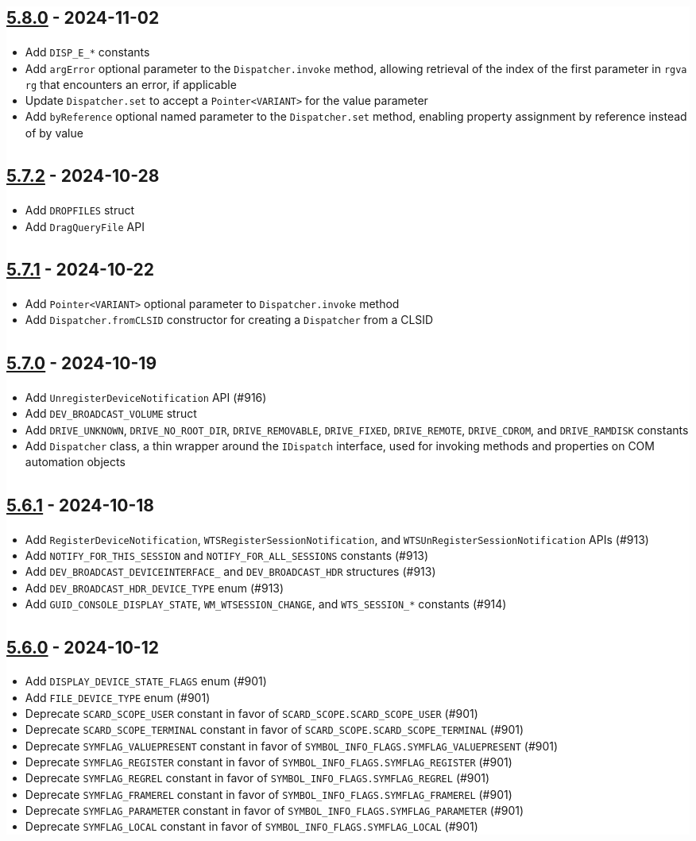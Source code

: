 [5.9.0]: https://github.com/halildurmus/win32/compare/v5.8.0..v5.9.0

## [5.8.0] - 2024-11-02

- Add `DISP_E_*` constants
- Add `argError` optional parameter to the `Dispatcher.invoke` method, allowing
  retrieval of the index of the first parameter in `rgvarg` that encounters an
  error, if applicable
- Update `Dispatcher.set` to accept a `Pointer<VARIANT>` for the value
  parameter
- Add `byReference` optional named parameter to the `Dispatcher.set` method,
  enabling property assignment by reference instead of by value

## [5.7.2] - 2024-10-28

- Add `DROPFILES` struct
- Add `DragQueryFile` API

## [5.7.1] - 2024-10-22

- Add `Pointer<VARIANT>` optional parameter to `Dispatcher.invoke` method
- Add `Dispatcher.fromCLSID` constructor for creating a `Dispatcher` from a
  CLSID

## [5.7.0] - 2024-10-19

- Add `UnregisterDeviceNotification` API (#916)
- Add `DEV_BROADCAST_VOLUME` struct
- Add `DRIVE_UNKNOWN`, `DRIVE_NO_ROOT_DIR`, `DRIVE_REMOVABLE`, `DRIVE_FIXED`,
  `DRIVE_REMOTE`, `DRIVE_CDROM`, and `DRIVE_RAMDISK` constants
- Add `Dispatcher` class, a thin wrapper around the `IDispatch` interface, used
  for invoking methods and properties on COM automation objects

## [5.6.1] - 2024-10-18

- Add `RegisterDeviceNotification`, `WTSRegisterSessionNotification`, and
  `WTSUnRegisterSessionNotification` APIs (#913)
- Add `NOTIFY_FOR_THIS_SESSION` and `NOTIFY_FOR_ALL_SESSIONS` constants (#913)
- Add `DEV_BROADCAST_DEVICEINTERFACE_` and `DEV_BROADCAST_HDR` structures (#913)
- Add `DEV_BROADCAST_HDR_DEVICE_TYPE` enum (#913)
- Add `GUID_CONSOLE_DISPLAY_STATE`, `WM_WTSESSION_CHANGE`, and `WTS_SESSION_*`
  constants (#914)

## [5.6.0] - 2024-10-12

- Add `DISPLAY_DEVICE_STATE_FLAGS` enum (#901)
- Add `FILE_DEVICE_TYPE` enum (#901)
- Deprecate `SCARD_SCOPE_USER` constant in favor of
  `SCARD_SCOPE.SCARD_SCOPE_USER` (#901)
- Deprecate `SCARD_SCOPE_TERMINAL` constant in favor of
  `SCARD_SCOPE.SCARD_SCOPE_TERMINAL` (#901)
- Deprecate `SYMFLAG_VALUEPRESENT` constant in favor of
  `SYMBOL_INFO_FLAGS.SYMFLAG_VALUEPRESENT` (#901)
- Deprecate `SYMFLAG_REGISTER` constant in favor of
  `SYMBOL_INFO_FLAGS.SYMFLAG_REGISTER` (#901)
- Deprecate `SYMFLAG_REGREL` constant in favor of
  `SYMBOL_INFO_FLAGS.SYMFLAG_REGREL` (#901)
- Deprecate `SYMFLAG_FRAMEREL` constant in favor of
  `SYMBOL_INFO_FLAGS.SYMFLAG_FRAMEREL` (#901)
- Deprecate `SYMFLAG_PARAMETER` constant in favor of
  `SYMBOL_INFO_FLAGS.SYMFLAG_PARAMETER` (#901)
- Deprecate `SYMFLAG_LOCAL` constant in favor of
  `SYMBOL_INFO_FLAGS.SYMFLAG_LOCAL` (#901)

[5.12.0]: https://github.com/halildurmus/win32/compare/v5.11.0..v5.12.0
[5.11.0]: https://github.com/halildurmus/win32/compare/v5.10.1..v5.11.0
[5.10.1]: https://github.com/halildurmus/win32/compare/v5.10.0..v5.10.1
[5.10.0]: https://github.com/halildurmus/win32/compare/v5.9.0..v5.10.0
[1.0.0]: https://github.com/halildurmus/win32/releases/tag/v1.0
[1.1.0]: https://github.com/halildurmus/win32/compare/v1.0...v1.1.0
[1.1.1]: https://github.com/halildurmus/win32/compare/v1.1.0...v1.1.1
[1.2.0]: https://github.com/halildurmus/win32/compare/v1.1.1...v1.2.0
[1.2.1]: https://github.com/halildurmus/win32/compare/v1.2.0...v1.2.1
[1.2.2]: https://github.com/halildurmus/win32/compare/v1.2.1...v1.2.2
[1.2.3]: https://github.com/halildurmus/win32/compare/v1.2.2...v1.2.3
[1.2.4]: https://github.com/halildurmus/win32/compare/v1.2.3...v1.2.4
[1.2.5]: https://github.com/halildurmus/win32/compare/v1.2.4...v1.2.5
[1.2.6]: https://github.com/halildurmus/win32/compare/v1.2.5...v1.2.6
[1.3.0]: https://github.com/halildurmus/win32/compare/v1.2.6...v1.3.0
[1.3.1]: https://github.com/halildurmus/win32/compare/v1.3.0...v1.3.1
[1.3.2]: https://github.com/halildurmus/win32/compare/v1.3.1...v1.3.2
[1.4.0]: https://github.com/halildurmus/win32/compare/v1.3.2...v1.4.0
[1.4.1]: https://github.com/halildurmus/win32/compare/v1.4.0...v1.4.1
[1.4.2]: https://github.com/halildurmus/win32/compare/v1.4.1...v1.4.2
[1.5.0]: https://github.com/halildurmus/win32/compare/v1.4.2...v1.5.0
[1.5.1]: https://github.com/halildurmus/win32/compare/v1.5.0...v1.5.1
[1.6.0]: https://github.com/halildurmus/win32/compare/v1.5.1...v1.6.0
[1.6.10]: https://github.com/halildurmus/win32/compare/v1.6.9...v1.6.10
[1.6.1]: https://github.com/halildurmus/win32/compare/v1.6.0...v1.6.1
[1.6.2]: https://github.com/halildurmus/win32/compare/v1.6.1...v1.6.2
[1.6.3]: https://github.com/halildurmus/win32/compare/v1.6.2...v1.6.3
[1.6.4]: https://github.com/halildurmus/win32/compare/v1.6.3...v1.6.4
[1.6.5]: https://github.com/halildurmus/win32/compare/v1.6.4...v1.6.5
[1.6.6]: https://github.com/halildurmus/win32/compare/v1.6.5...v1.6.6
[1.6.7]: https://github.com/halildurmus/win32/compare/v1.6.6...v1.6.7
[1.6.8]: https://github.com/halildurmus/win32/compare/v1.6.7...v1.6.8
[1.6.9]: https://github.com/halildurmus/win32/compare/v1.6.8...v1.6.9
[1.7.0]: https://github.com/halildurmus/win32/compare/v1.6.10...v1.7.0
[1.7.1]: https://github.com/halildurmus/win32/compare/v1.7.0...v1.7.1
[1.7.2]: https://github.com/halildurmus/win32/compare/v1.7.1...v1.7.2
[1.7.2+1]: https://github.com/halildurmus/win32/compare/v1.7.2...v1.7.2+1
[1.7.3]: https://github.com/halildurmus/win32/compare/v1.7.2+1...v1.7.3
[1.7.4]: https://github.com/halildurmus/win32/compare/v1.7.3...v1.7.4
[1.7.4+1]: https://github.com/halildurmus/win32/compare/v1.7.4...v1.7.4+1
[2.0.0]: https://github.com/halildurmus/win32/compare/v1.7.4+1...v2.0.0
[2.0.1]: https://github.com/halildurmus/win32/compare/v2.0.0...v2.0.1
[2.0.2]: https://github.com/halildurmus/win32/compare/v2.0.1...v2.0.2
[2.0.3]: https://github.com/halildurmus/win32/compare/v2.0.2...v2.0.3
[2.0.4]: https://github.com/halildurmus/win32/compare/v2.0.3...v2.0.4
[2.0.5]: https://github.com/halildurmus/win32/compare/v2.0.4...v2.0.5
[2.1.0]: https://github.com/halildurmus/win32/compare/v2.0.5...v2.1.0
[2.1.1]: https://github.com/halildurmus/win32/compare/v2.1.0...v2.1.1
[2.1.2]: https://github.com/halildurmus/win32/compare/v2.1.1...v2.1.2
[2.1.3]: https://github.com/halildurmus/win32/compare/v2.1.2...v2.1.3
[2.1.4]: https://github.com/halildurmus/win32/compare/v2.1.3...v2.1.4
[2.1.5]: https://github.com/halildurmus/win32/compare/v2.1.4...v2.1.5
[2.2.0]: https://github.com/halildurmus/win32/compare/v2.1.5...v2.2.0
[2.2.10]: https://github.com/halildurmus/win32/compare/v2.2.9...v2.2.10
[2.2.1]: https://github.com/halildurmus/win32/compare/v2.2.0...v2.2.1
[2.2.2]: https://github.com/halildurmus/win32/compare/v2.2.1...v2.2.2
[2.2.3]: https://github.com/halildurmus/win32/compare/v2.2.2...v2.2.3
[2.2.4]: https://github.com/halildurmus/win32/compare/v2.2.3...v2.2.4
[2.2.5]: https://github.com/halildurmus/win32/compare/v2.2.4...v2.2.5
[2.2.6]: https://github.com/halildurmus/win32/compare/v2.2.5...v2.2.6
[2.2.7]: https://github.com/halildurmus/win32/compare/v2.2.6...v2.2.7
[2.2.8]: https://github.com/halildurmus/win32/compare/v2.2.7...v2.2.8
[2.2.9]: https://github.com/halildurmus/win32/compare/v2.2.8...v2.2.9
[2.3.0]: https://github.com/halildurmus/win32/compare/v2.2.10...v2.3.0
[2.3.10]: https://github.com/halildurmus/win32/compare/v2.3.9...v2.3.10
[2.3.11]: https://github.com/halildurmus/win32/compare/v2.3.10...v2.3.11
[2.3.1]: https://github.com/halildurmus/win32/compare/v2.3.0...v2.3.1
[2.3.2]: https://github.com/halildurmus/win32/compare/v2.3.1...v2.3.2
[2.3.3]: https://github.com/halildurmus/win32/compare/v2.3.2...v2.3.3
[2.3.4]: https://github.com/halildurmus/win32/compare/v2.3.3...v2.3.4
[2.3.5]: https://github.com/halildurmus/win32/compare/v2.3.4...v2.3.5
[2.3.6]: https://github.com/halildurmus/win32/compare/v2.3.5...v2.3.6
[2.3.7]: https://github.com/halildurmus/win32/compare/v2.3.6...v2.3.7
[2.3.8]: https://github.com/halildurmus/win32/compare/v2.3.7...v2.3.8
[2.3.9]: https://github.com/halildurmus/win32/compare/v2.3.8...v2.3.9
[2.4.0]: https://github.com/halildurmus/win32/compare/v2.3.11...v2.4.0
[2.4.1]: https://github.com/halildurmus/win32/compare/v2.4.0...v2.4.1
[2.4.2]: https://github.com/halildurmus/win32/compare/v2.4.1...v2.4.2
[2.4.3]: https://github.com/halildurmus/win32/compare/v2.4.2...v2.4.3
[2.4.4]: https://github.com/halildurmus/win32/compare/v2.4.3...v2.4.4
[2.5.0]: https://github.com/halildurmus/win32/compare/v2.4.4...v2.5.0
[2.5.1]: https://github.com/halildurmus/win32/compare/v2.5.0...v2.5.1
[2.5.2]: https://github.com/halildurmus/win32/compare/v2.5.1...v2.5.2
[2.6.0]: https://github.com/halildurmus/win32/compare/v2.5.2...v2.6.0
[2.6.1]: https://github.com/halildurmus/win32/compare/v2.6.0...v2.6.1
[2.7.0]: https://github.com/halildurmus/win32/compare/v2.6.1...v2.7.0
[3.0.0]: https://github.com/halildurmus/win32/compare/v2.7.0...v3.0.0
[3.0.1]: https://github.com/halildurmus/win32/compare/v3.0.0...v3.0.1
[3.1.0]: https://github.com/halildurmus/win32/compare/v3.0.1...v3.1.0
[3.1.1]: https://github.com/halildurmus/win32/compare/v3.1.0...v3.1.1
[3.1.2]: https://github.com/halildurmus/win32/compare/v3.1.1...v3.1.2
[3.1.3]: https://github.com/halildurmus/win32/compare/v3.1.2...v3.1.3
[4.0.0]: https://github.com/halildurmus/win32/compare/v3.1.3...v4.0.0
[4.0.1]: https://github.com/halildurmus/win32/compare/v4.0.0...v4.0.1
[4.1.0]: https://github.com/halildurmus/win32/compare/v4.0.1...v4.1.0
[4.1.1]: https://github.com/halildurmus/win32/compare/v4.1.0...v4.1.1
[4.1.2]: https://github.com/halildurmus/win32/compare/v4.1.1...v4.1.2
[4.1.3]: https://github.com/halildurmus/win32/compare/v4.1.2...v4.1.3
[4.1.4]: https://github.com/halildurmus/win32/compare/v4.1.3...v4.1.4
[5.0.0]: https://github.com/halildurmus/win32/compare/v4.1.4...v5.0.0
[5.0.1]: https://github.com/halildurmus/win32/compare/v5.0.0...v5.0.1
[5.0.2]: https://github.com/halildurmus/win32/compare/v5.0.1...v5.0.2
[5.0.3]: https://github.com/halildurmus/win32/compare/v5.0.2...v5.0.3
[5.0.4]: https://github.com/halildurmus/win32/compare/v5.0.3...v5.0.4
[5.0.5]: https://github.com/halildurmus/win32/compare/v5.0.4...v5.0.5
[5.0.6]: https://github.com/halildurmus/win32/compare/v5.0.5...v5.0.6
[5.0.7]: https://github.com/halildurmus/win32/compare/v5.0.6...v5.0.7
[5.0.8]: https://github.com/halildurmus/win32/compare/v5.0.7...v5.0.8
[5.0.9]: https://github.com/halildurmus/win32/compare/v5.0.8...v5.0.9
[5.1.0]: https://github.com/halildurmus/win32/compare/v5.0.9...v5.1.0
[5.1.1]: https://github.com/halildurmus/win32/compare/v5.1.0...v5.1.1
[5.2.0]: https://github.com/halildurmus/win32/compare/v5.1.1...v5.2.0
[5.3.0]: https://github.com/halildurmus/win32/compare/v5.2.0...v5.3.0
[5.4.0]: https://github.com/halildurmus/win32/compare/v5.3.0...v5.4.0
[5.5.0]: https://github.com/halildurmus/win32/compare/v5.4.0...v5.5.0
[5.5.1]: https://github.com/halildurmus/win32/compare/v5.5.0...v5.5.1
[5.5.2]: https://github.com/halildurmus/win32/compare/v5.5.1...v5.5.2
[5.5.3]: https://github.com/halildurmus/win32/compare/v5.5.2...v5.5.3
[5.5.4]: https://github.com/halildurmus/win32/compare/v5.5.3...v5.5.4
[5.5.5]: https://github.com/halildurmus/win32/compare/v5.5.4...v5.5.5
[5.6.0]: https://github.com/halildurmus/win32/compare/v5.5.5...v5.6.0
[5.6.1]: https://github.com/halildurmus/win32/compare/v5.6.0...v5.6.1
[5.7.0]: https://github.com/halildurmus/win32/compare/v5.6.1...v5.7.0
[5.7.1]: https://github.com/halildurmus/win32/compare/v5.7.0...v5.7.1
[5.7.2]: https://github.com/halildurmus/win32/compare/v5.7.1...v5.7.2
[5.8.0]: https://github.com/halildurmus/win32/compare/v5.7.2...v5.8.0